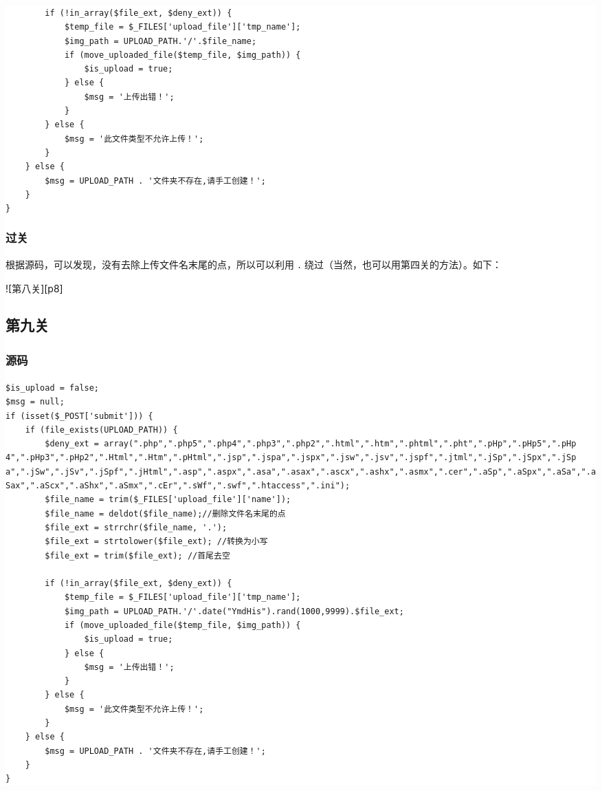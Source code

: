 	        if (!in_array($file_ext, $deny_ext)) {
	            $temp_file = $_FILES['upload_file']['tmp_name'];
	            $img_path = UPLOAD_PATH.'/'.$file_name;
	            if (move_uploaded_file($temp_file, $img_path)) {
	                $is_upload = true;
	            } else {
	                $msg = '上传出错！';
	            }
	        } else {
	            $msg = '此文件类型不允许上传！';
	        }
	    } else {
	        $msg = UPLOAD_PATH . '文件夹不存在,请手工创建！';
	    }
	}

### 过关
根据源码，可以发现，没有去除上传文件名末尾的点，所以可以利用 `.` 绕过（当然，也可以用第四关的方法）。如下：

![第八关][p8]

## 第九关
### 源码
	$is_upload = false;
	$msg = null;
	if (isset($_POST['submit'])) {
	    if (file_exists(UPLOAD_PATH)) {
	        $deny_ext = array(".php",".php5",".php4",".php3",".php2",".html",".htm",".phtml",".pht",".pHp",".pHp5",".pHp4",".pHp3",".pHp2",".Html",".Htm",".pHtml",".jsp",".jspa",".jspx",".jsw",".jsv",".jspf",".jtml",".jSp",".jSpx",".jSpa",".jSw",".jSv",".jSpf",".jHtml",".asp",".aspx",".asa",".asax",".ascx",".ashx",".asmx",".cer",".aSp",".aSpx",".aSa",".aSax",".aScx",".aShx",".aSmx",".cEr",".sWf",".swf",".htaccess",".ini");
	        $file_name = trim($_FILES['upload_file']['name']);
	        $file_name = deldot($file_name);//删除文件名末尾的点
	        $file_ext = strrchr($file_name, '.');
	        $file_ext = strtolower($file_ext); //转换为小写
	        $file_ext = trim($file_ext); //首尾去空
	        
	        if (!in_array($file_ext, $deny_ext)) {
	            $temp_file = $_FILES['upload_file']['tmp_name'];
	            $img_path = UPLOAD_PATH.'/'.date("YmdHis").rand(1000,9999).$file_ext;
	            if (move_uploaded_file($temp_file, $img_path)) {
	                $is_upload = true;
	            } else {
	                $msg = '上传出错！';
	            }
	        } else {
	            $msg = '此文件类型不允许上传！';
	        }
	    } else {
	        $msg = UPLOAD_PATH . '文件夹不存在,请手工创建！';
	    }
	}
